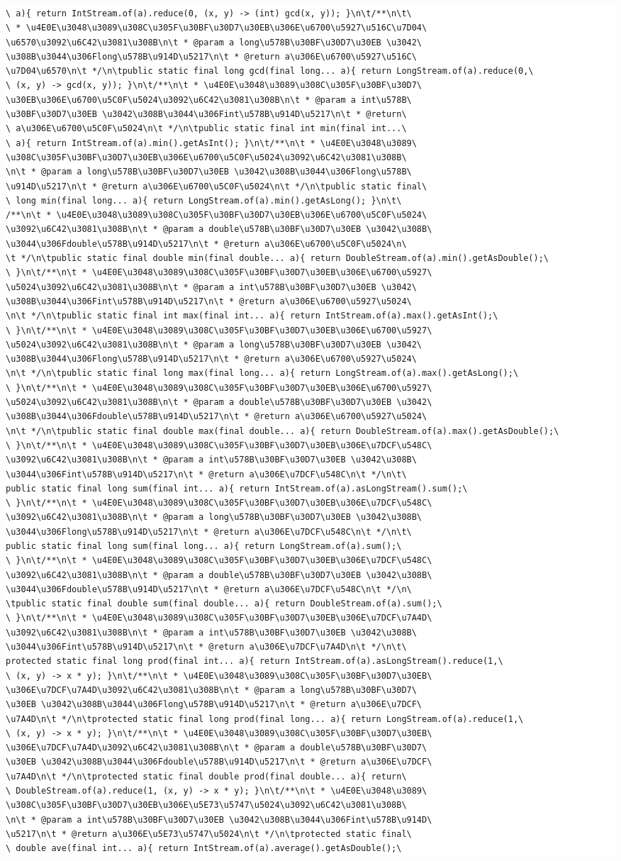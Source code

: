     \ a){ return IntStream.of(a).reduce(0, (x, y) -> (int) gcd(x, y)); }\n\t/**\n\t\
    \ * \u4E0E\u3048\u3089\u308C\u305F\u30BF\u30D7\u30EB\u306E\u6700\u5927\u516C\u7D04\
    \u6570\u3092\u6C42\u3081\u308B\n\t * @param a long\u578B\u30BF\u30D7\u30EB \u3042\
    \u308B\u3044\u306Flong\u578B\u914D\u5217\n\t * @return a\u306E\u6700\u5927\u516C\
    \u7D04\u6570\n\t */\n\tpublic static final long gcd(final long... a){ return LongStream.of(a).reduce(0,\
    \ (x, y) -> gcd(x, y)); }\n\t/**\n\t * \u4E0E\u3048\u3089\u308C\u305F\u30BF\u30D7\
    \u30EB\u306E\u6700\u5C0F\u5024\u3092\u6C42\u3081\u308B\n\t * @param a int\u578B\
    \u30BF\u30D7\u30EB \u3042\u308B\u3044\u306Fint\u578B\u914D\u5217\n\t * @return\
    \ a\u306E\u6700\u5C0F\u5024\n\t */\n\tpublic static final int min(final int...\
    \ a){ return IntStream.of(a).min().getAsInt(); }\n\t/**\n\t * \u4E0E\u3048\u3089\
    \u308C\u305F\u30BF\u30D7\u30EB\u306E\u6700\u5C0F\u5024\u3092\u6C42\u3081\u308B\
    \n\t * @param a long\u578B\u30BF\u30D7\u30EB \u3042\u308B\u3044\u306Flong\u578B\
    \u914D\u5217\n\t * @return a\u306E\u6700\u5C0F\u5024\n\t */\n\tpublic static final\
    \ long min(final long... a){ return LongStream.of(a).min().getAsLong(); }\n\t\
    /**\n\t * \u4E0E\u3048\u3089\u308C\u305F\u30BF\u30D7\u30EB\u306E\u6700\u5C0F\u5024\
    \u3092\u6C42\u3081\u308B\n\t * @param a double\u578B\u30BF\u30D7\u30EB \u3042\u308B\
    \u3044\u306Fdouble\u578B\u914D\u5217\n\t * @return a\u306E\u6700\u5C0F\u5024\n\
    \t */\n\tpublic static final double min(final double... a){ return DoubleStream.of(a).min().getAsDouble();\
    \ }\n\t/**\n\t * \u4E0E\u3048\u3089\u308C\u305F\u30BF\u30D7\u30EB\u306E\u6700\u5927\
    \u5024\u3092\u6C42\u3081\u308B\n\t * @param a int\u578B\u30BF\u30D7\u30EB \u3042\
    \u308B\u3044\u306Fint\u578B\u914D\u5217\n\t * @return a\u306E\u6700\u5927\u5024\
    \n\t */\n\tpublic static final int max(final int... a){ return IntStream.of(a).max().getAsInt();\
    \ }\n\t/**\n\t * \u4E0E\u3048\u3089\u308C\u305F\u30BF\u30D7\u30EB\u306E\u6700\u5927\
    \u5024\u3092\u6C42\u3081\u308B\n\t * @param a long\u578B\u30BF\u30D7\u30EB \u3042\
    \u308B\u3044\u306Flong\u578B\u914D\u5217\n\t * @return a\u306E\u6700\u5927\u5024\
    \n\t */\n\tpublic static final long max(final long... a){ return LongStream.of(a).max().getAsLong();\
    \ }\n\t/**\n\t * \u4E0E\u3048\u3089\u308C\u305F\u30BF\u30D7\u30EB\u306E\u6700\u5927\
    \u5024\u3092\u6C42\u3081\u308B\n\t * @param a double\u578B\u30BF\u30D7\u30EB \u3042\
    \u308B\u3044\u306Fdouble\u578B\u914D\u5217\n\t * @return a\u306E\u6700\u5927\u5024\
    \n\t */\n\tpublic static final double max(final double... a){ return DoubleStream.of(a).max().getAsDouble();\
    \ }\n\t/**\n\t * \u4E0E\u3048\u3089\u308C\u305F\u30BF\u30D7\u30EB\u306E\u7DCF\u548C\
    \u3092\u6C42\u3081\u308B\n\t * @param a int\u578B\u30BF\u30D7\u30EB \u3042\u308B\
    \u3044\u306Fint\u578B\u914D\u5217\n\t * @return a\u306E\u7DCF\u548C\n\t */\n\t\
    public static final long sum(final int... a){ return IntStream.of(a).asLongStream().sum();\
    \ }\n\t/**\n\t * \u4E0E\u3048\u3089\u308C\u305F\u30BF\u30D7\u30EB\u306E\u7DCF\u548C\
    \u3092\u6C42\u3081\u308B\n\t * @param a long\u578B\u30BF\u30D7\u30EB \u3042\u308B\
    \u3044\u306Flong\u578B\u914D\u5217\n\t * @return a\u306E\u7DCF\u548C\n\t */\n\t\
    public static final long sum(final long... a){ return LongStream.of(a).sum();\
    \ }\n\t/**\n\t * \u4E0E\u3048\u3089\u308C\u305F\u30BF\u30D7\u30EB\u306E\u7DCF\u548C\
    \u3092\u6C42\u3081\u308B\n\t * @param a double\u578B\u30BF\u30D7\u30EB \u3042\u308B\
    \u3044\u306Fdouble\u578B\u914D\u5217\n\t * @return a\u306E\u7DCF\u548C\n\t */\n\
    \tpublic static final double sum(final double... a){ return DoubleStream.of(a).sum();\
    \ }\n\t/**\n\t * \u4E0E\u3048\u3089\u308C\u305F\u30BF\u30D7\u30EB\u306E\u7DCF\u7A4D\
    \u3092\u6C42\u3081\u308B\n\t * @param a int\u578B\u30BF\u30D7\u30EB \u3042\u308B\
    \u3044\u306Fint\u578B\u914D\u5217\n\t * @return a\u306E\u7DCF\u7A4D\n\t */\n\t\
    protected static final long prod(final int... a){ return IntStream.of(a).asLongStream().reduce(1,\
    \ (x, y) -> x * y); }\n\t/**\n\t * \u4E0E\u3048\u3089\u308C\u305F\u30BF\u30D7\u30EB\
    \u306E\u7DCF\u7A4D\u3092\u6C42\u3081\u308B\n\t * @param a long\u578B\u30BF\u30D7\
    \u30EB \u3042\u308B\u3044\u306Flong\u578B\u914D\u5217\n\t * @return a\u306E\u7DCF\
    \u7A4D\n\t */\n\tprotected static final long prod(final long... a){ return LongStream.of(a).reduce(1,\
    \ (x, y) -> x * y); }\n\t/**\n\t * \u4E0E\u3048\u3089\u308C\u305F\u30BF\u30D7\u30EB\
    \u306E\u7DCF\u7A4D\u3092\u6C42\u3081\u308B\n\t * @param a double\u578B\u30BF\u30D7\
    \u30EB \u3042\u308B\u3044\u306Fdouble\u578B\u914D\u5217\n\t * @return a\u306E\u7DCF\
    \u7A4D\n\t */\n\tprotected static final double prod(final double... a){ return\
    \ DoubleStream.of(a).reduce(1, (x, y) -> x * y); }\n\t/**\n\t * \u4E0E\u3048\u3089\
    \u308C\u305F\u30BF\u30D7\u30EB\u306E\u5E73\u5747\u5024\u3092\u6C42\u3081\u308B\
    \n\t * @param a int\u578B\u30BF\u30D7\u30EB \u3042\u308B\u3044\u306Fint\u578B\u914D\
    \u5217\n\t * @return a\u306E\u5E73\u5747\u5024\n\t */\n\tprotected static final\
    \ double ave(final int... a){ return IntStream.of(a).average().getAsDouble();\